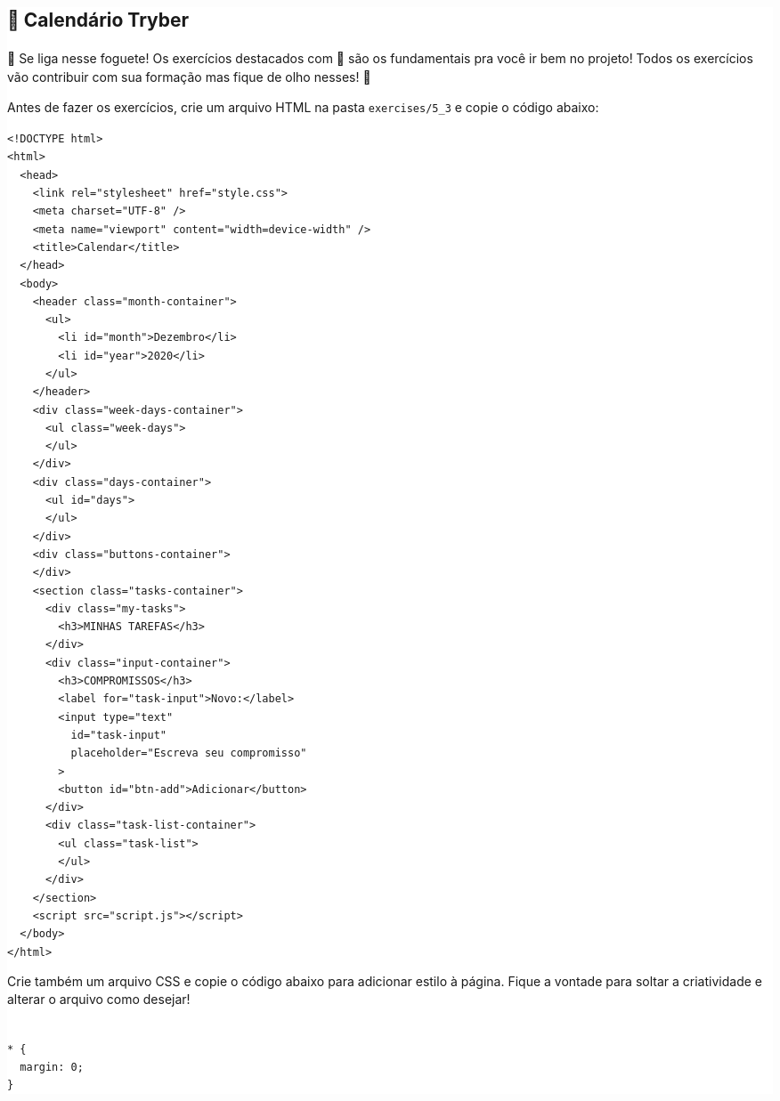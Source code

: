 ## 🚀 Calendário Tryber

🚀 Se liga nesse foguete!
Os exercícios destacados com 🚀 são os fundamentais pra você ir bem no projeto! Todos os exercícios vão contribuir com sua formação mas fique de olho nesses! 👀

Antes de fazer os exercícios, crie um arquivo HTML na pasta `exercises/5_3` e copie o código abaixo:
```
<!DOCTYPE html>
<html>
  <head>
    <link rel="stylesheet" href="style.css">
    <meta charset="UTF-8" />
    <meta name="viewport" content="width=device-width" />
    <title>Calendar</title>
  </head>
  <body>
    <header class="month-container">
      <ul>
        <li id="month">Dezembro</li>
        <li id="year">2020</li>
      </ul>
    </header>
    <div class="week-days-container">
      <ul class="week-days">
      </ul>
    </div>
    <div class="days-container">
      <ul id="days">
      </ul>
    </div>
    <div class="buttons-container">
    </div>
    <section class="tasks-container">
      <div class="my-tasks">
        <h3>MINHAS TAREFAS</h3>
      </div>
      <div class="input-container">
        <h3>COMPROMISSOS</h3>
        <label for="task-input">Novo:</label>
        <input type="text"
          id="task-input"
          placeholder="Escreva seu compromisso"
        >
        <button id="btn-add">Adicionar</button>
      </div>
      <div class="task-list-container">
        <ul class="task-list">
        </ul>
      </div>
    </section>
    <script src="script.js"></script>
  </body>
</html>
```
Crie também um arquivo CSS e copie o código abaixo para adicionar estilo à página. Fique a vontade para soltar a criatividade e alterar o arquivo como desejar!
```

* {
  margin: 0;
}

```